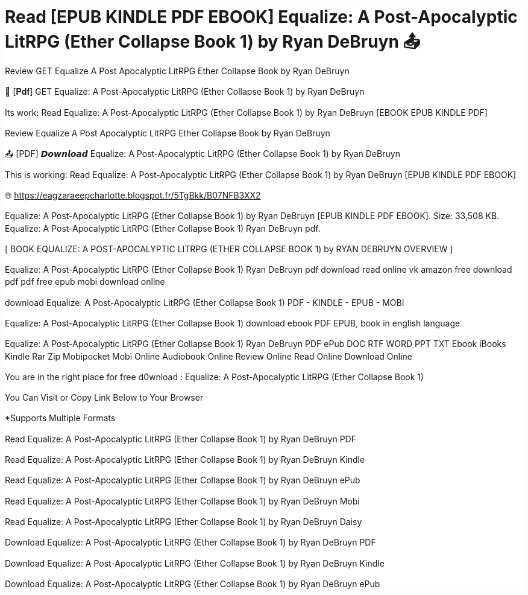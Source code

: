 # Read [EPUB KINDLE PDF EBOOK] Equalize: A Post-Apocalyptic LitRPG (Ether Collapse Book 1) by  Ryan DeBruyn 📤
Review GET Equalize A Post Apocalyptic LitRPG Ether Collapse Book by Ryan DeBruyn

💜 [𝐏𝐝𝐟] GET Equalize: A Post-Apocalyptic LitRPG (Ether Collapse Book 1) by Ryan DeBruyn

Its work: Read Equalize: A Post-Apocalyptic LitRPG (Ether Collapse Book 1) by Ryan DeBruyn [EBOOK EPUB KINDLE PDF]


Review Equalize A Post Apocalyptic LitRPG Ether Collapse Book by Ryan DeBruyn

📤 [PDF] 𝘿𝙤𝙬𝙣𝙡𝙤𝙖𝙙 Equalize: A Post-Apocalyptic LitRPG (Ether Collapse Book 1) by Ryan DeBruyn

This is working: Read Equalize: A Post-Apocalyptic LitRPG (Ether Collapse Book 1) by Ryan DeBruyn [EPUB KINDLE PDF EBOOK]



🌐 https://eagzaraeepcharlotte.blogspot.fr/5TgBkk/B07NFB3XX2



Equalize: A Post-Apocalyptic LitRPG (Ether Collapse Book 1) by Ryan DeBruyn [EPUB KINDLE PDF EBOOK]. Size: 33,508 KB. Equalize: A Post-Apocalyptic LitRPG (Ether Collapse Book 1) Ryan DeBruyn pdf.

[ BOOK EQUALIZE: A POST-APOCALYPTIC LITRPG (ETHER COLLAPSE BOOK 1) by RYAN DEBRUYN OVERVIEW ]

Equalize: A Post-Apocalyptic LitRPG (Ether Collapse Book 1) Ryan DeBruyn pdf download read online vk amazon free download pdf pdf free epub mobi download online

download Equalize: A Post-Apocalyptic LitRPG (Ether Collapse Book 1) PDF - KINDLE - EPUB - MOBI

Equalize: A Post-Apocalyptic LitRPG (Ether Collapse Book 1) download ebook PDF EPUB, book in english language

Equalize: A Post-Apocalyptic LitRPG (Ether Collapse Book 1) Ryan DeBruyn PDF ePub DOC RTF WORD PPT TXT Ebook iBooks Kindle Rar Zip Mobipocket Mobi Online Audiobook Online Review Online Read Online Download Online

You are in the right place for free d0wnload : Equalize: A Post-Apocalyptic LitRPG (Ether Collapse Book 1)

You Can Visit or Copy Link Below to Your Browser

*Supports Multiple Formats

Read Equalize: A Post-Apocalyptic LitRPG (Ether Collapse Book 1) by Ryan DeBruyn PDF

Read Equalize: A Post-Apocalyptic LitRPG (Ether Collapse Book 1) by Ryan DeBruyn Kindle

Read Equalize: A Post-Apocalyptic LitRPG (Ether Collapse Book 1) by Ryan DeBruyn ePub

Read Equalize: A Post-Apocalyptic LitRPG (Ether Collapse Book 1) by Ryan DeBruyn Mobi

Read Equalize: A Post-Apocalyptic LitRPG (Ether Collapse Book 1) by Ryan DeBruyn Daisy

Download Equalize: A Post-Apocalyptic LitRPG (Ether Collapse Book 1) by Ryan DeBruyn PDF

Download Equalize: A Post-Apocalyptic LitRPG (Ether Collapse Book 1) by Ryan DeBruyn Kindle

Download Equalize: A Post-Apocalyptic LitRPG (Ether Collapse Book 1) by Ryan DeBruyn ePub
